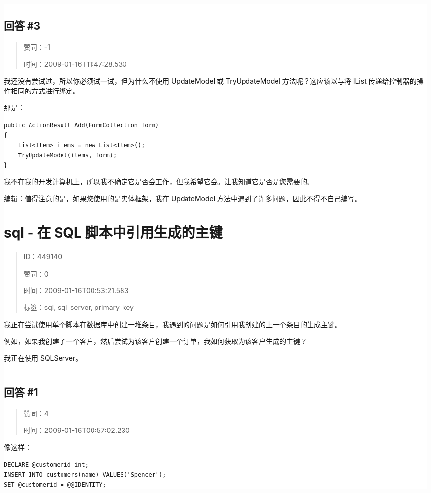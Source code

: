 * * *

## 回答 #3

> 赞同：-1
> 
> 时间：2009-01-16T11:47:28.530

我还没有尝试过，所以你必须试一试，但为什么不使用 UpdateModel 或 TryUpdateModel 方法呢？这应该以与将 IList 传递给控制器​​的操作相同的方式进行绑定。

那是：

```
public ActionResult Add(FormCollection form)
{
    List<Item> items = new List<Item>();
    TryUpdateModel(items, form);
} 
```

我不在我的开发计算机上，所以我不确定它是否会工作，但我希望它会。让我知道它是否是您需要的。

编辑：值得注意的是，如果您使用的是实体框架，我在 UpdateModel 方法中遇到了许多问题，因此不得不自己编写。

# sql - 在 SQL 脚本中引用生成的主键

> ID：449140
> 
> 赞同：0
> 
> 时间：2009-01-16T00:53:21.583
> 
> 标签：sql, sql-server, primary-key

我正在尝试使用单个脚本在数据库中创建一堆条目，我遇到的问题是如何引用我创建的上一个条目的生成主键。

例如，如果我创建了一个客户，然后尝试为该客户创建一个订单，我如何获取为该客户生成的主键？

我正在使用 SQLServer。

* * *

## 回答 #1

> 赞同：4
> 
> 时间：2009-01-16T00:57:02.230

像这样：

```
DECLARE @customerid int;
INSERT INTO customers(name) VALUES('Spencer');
SET @customerid = @@IDENTITY; 
```
